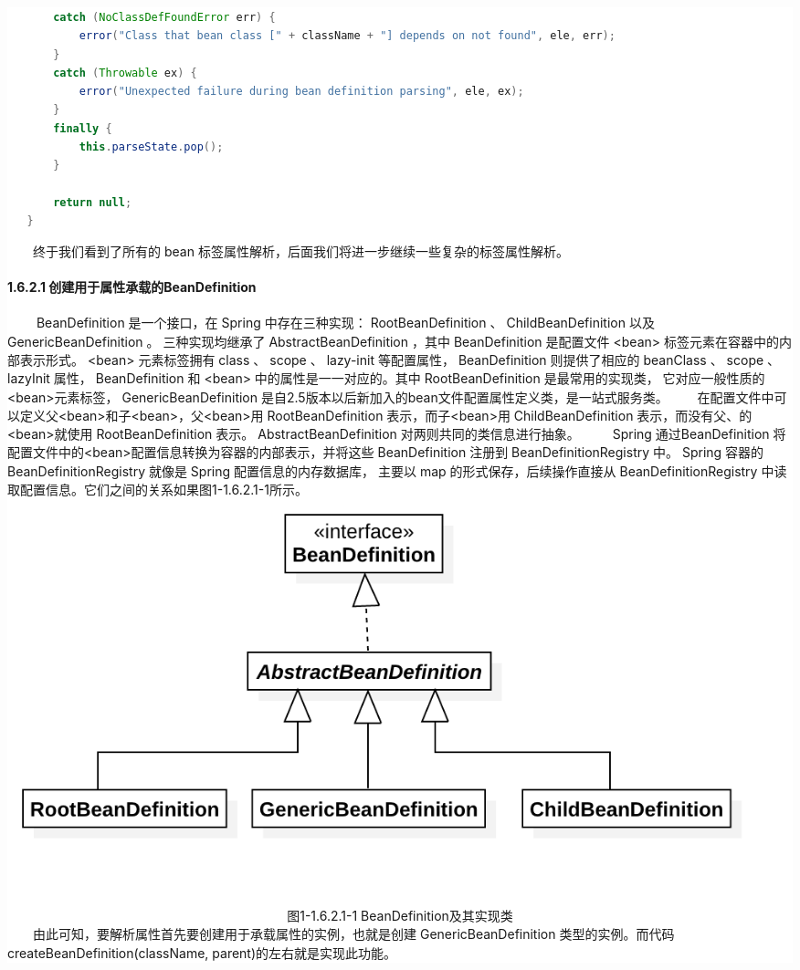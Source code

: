  ```java
		catch (NoClassDefFoundError err) {
			error("Class that bean class [" + className + "] depends on not found", ele, err);
		}
		catch (Throwable ex) {
			error("Unexpected failure during bean definition parsing", ele, ex);
		}
		finally {
			this.parseState.pop();
		}

		return null;
	}
 ``` 
&emsp;&emsp;终于我们看到了所有的 bean 标签属性解析，后面我们将进一步继续一些复杂的标签属性解析。

#### 1.6.2.1 创建用于属性承载的BeanDefinition
&emsp;&emsp; BeanDefinition 是一个接口，在 Spring 中存在三种实现： RootBeanDefinition 、 ChildBeanDefinition 以及 GenericBeanDefinition 。 三种实现均继承了 AbstractBeanDefinition ，其中 BeanDefinition 是配置文件 \<bean> 标签元素在容器中的内部表示形式。 \<bean> 元素标签拥有 class 、 scope 、 lazy-init 等配置属性， BeanDefinition 则提供了相应的 beanClass 、 scope 、 lazyInit 属性， BeanDefinition 和 \<bean> 中的属性是一一对应的。其中 RootBeanDefinition 是最常用的实现类， 它对应一般性质的\<bean>元素标签， GenericBeanDefinition 是自2.5版本以后新加入的bean文件配置属性定义类，是一站式服务类。
&emsp;&emsp;在配置文件中可以定义父\<bean>和子\<bean>，父\<bean>用 RootBeanDefinition 表示，而子\<bean>用 ChildBeanDefinition 表示，而没有父、<bean>的\<bean>就使用 RootBeanDefinition 表示。 AbstractBeanDefinition 对两则共同的类信息进行抽象。
&emsp;&emsp; Spring 通过BeanDefinition 将配置文件中的\<bean>配置信息转换为容器的内部表示，并将这些 BeanDefinition 注册到 BeanDefinitionRegistry 中。 Spring 容器的 BeanDefinitionRegistry 就像是 Spring 配置信息的内存数据库， 主要以 map 的形式保存，后续操作直接从 BeanDefinitionRegistry 中读取配置信息。它们之间的关系如果图1-1.6.2.1-1所示。
![](resource/images/1-1.6.2.1-1.png)
<center>图1-1.6.2.1-1 BeanDefinition及其实现类</center>
&emsp;&emsp;由此可知，要解析属性首先要创建用于承载属性的实例，也就是创建 GenericBeanDefinition 类型的实例。而代码 createBeanDefinition(className, parent)的左右就是实现此功能。
